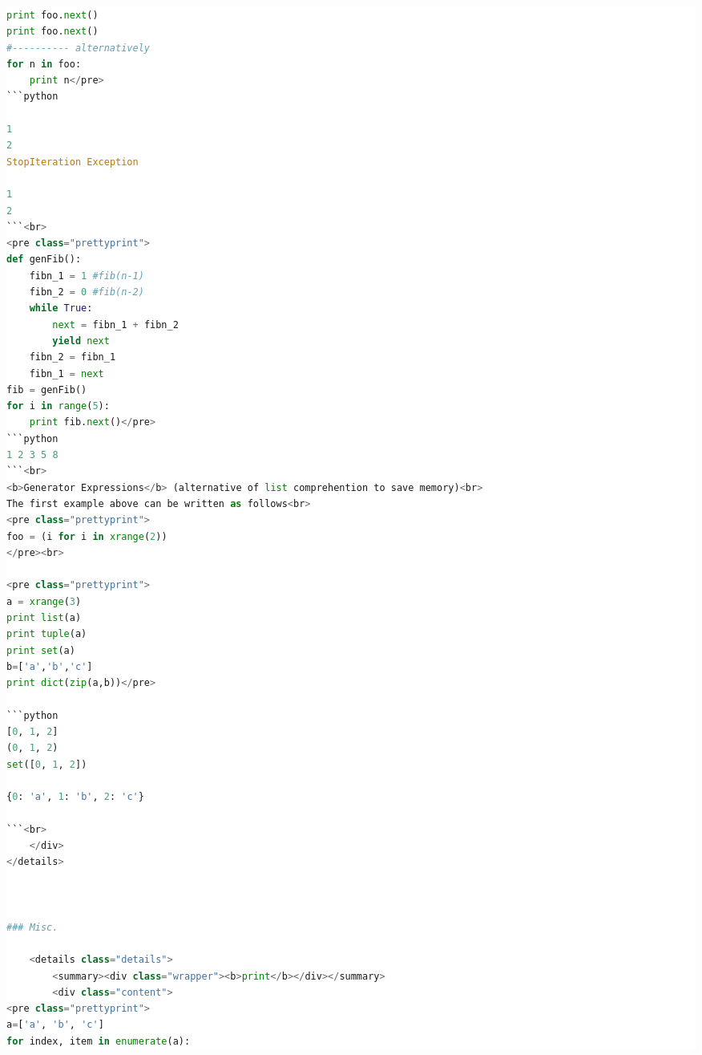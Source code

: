 ```python
print foo.next()
print foo.next()
#---------- alternatively
for n in foo:
    print n</pre>
```python

1
2
StopIteration Exception

1
2
```<br>
<pre class="prettyprint">
def genFib():
    fibn_1 = 1 #fib(n-1)
    fibn_2 = 0 #fib(n-2)
    while True:
        next = fibn_1 + fibn_2
        yield next
	fibn_2 = fibn_1
	fibn_1 = next
fib = genFib()
for i in range(5):
    print fib.next()</pre>
```python
1 2 3 5 8
```<br>
<b>Generator Expressions</b> (alternative of list comprehention to save memory)<br>
The first example above can be written as follows<br>
<pre class="prettyprint">
foo = (i for i in xrange(2))
</pre><br>

<pre class="prettyprint">
a = xrange(3)
print list(a)
print tuple(a)
print set(a)
b=['a','b','c']
print dict(zip(a,b))</pre>

```python
[0, 1, 2]
(0, 1, 2)
set([0, 1, 2])

{0: 'a', 1: 'b', 2: 'c'}

```<br>
    </div>
</details>



### Misc.

    <details class="details">
        <summary><div class="wrapper"><b>print</b></div></summary>
        <div class="content">
<pre class="prettyprint">
a=['a', 'b', 'c']
for index, item in enumerate(a):
```